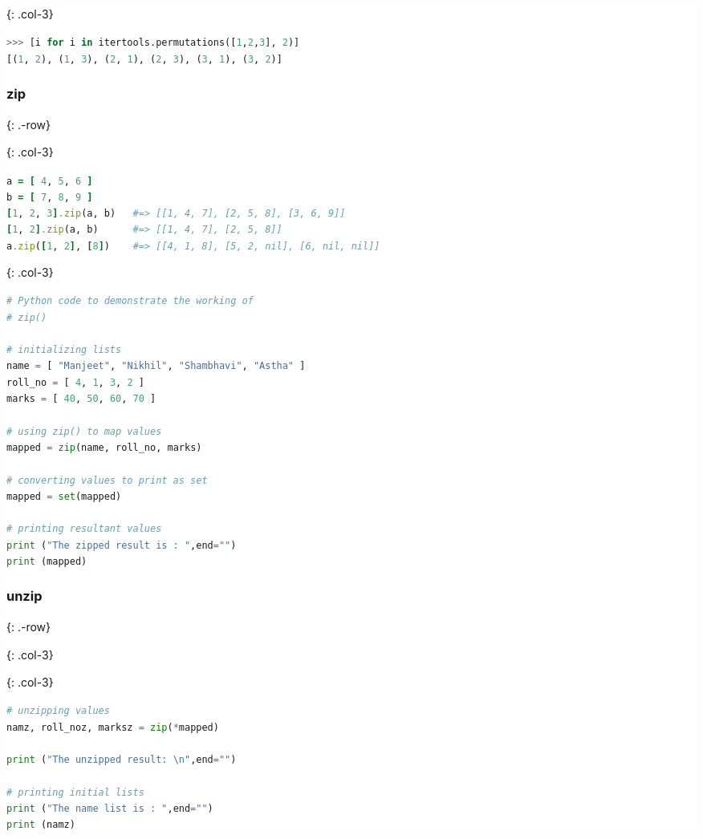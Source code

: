 {: .col-3}
```python
>>> [i for i in itertools.permutations([1,2,3], 2)]
[(1, 2), (1, 3), (2, 1), (2, 3), (3, 1), (3, 2)]
```

### zip
{: .-row}

{: .col-3}
```ruby
a = [ 4, 5, 6 ]
b = [ 7, 8, 9 ]
[1, 2, 3].zip(a, b)   #=> [[1, 4, 7], [2, 5, 8], [3, 6, 9]]
[1, 2].zip(a, b)      #=> [[1, 4, 7], [2, 5, 8]]
a.zip([1, 2], [8])    #=> [[4, 1, 8], [5, 2, nil], [6, nil, nil]]
```

{: .col-3}
```python
# Python code to demonstrate the working of  
# zip() 
  
# initializing lists 
name = [ "Manjeet", "Nikhil", "Shambhavi", "Astha" ] 
roll_no = [ 4, 1, 3, 2 ] 
marks = [ 40, 50, 60, 70 ] 
  
# using zip() to map values 
mapped = zip(name, roll_no, marks) 
  
# converting values to print as set 
mapped = set(mapped) 
  
# printing resultant values  
print ("The zipped result is : ",end="") 
print (mapped)
```



### unzip
{: .-row}

{: .col-3}
```ruby
```

{: .col-3}
```python
# unzipping values 
namz, roll_noz, marksz = zip(*mapped) 
  
print ("The unzipped result: \n",end="") 
  
# printing initial lists 
print ("The name list is : ",end="") 
print (namz) 
```
